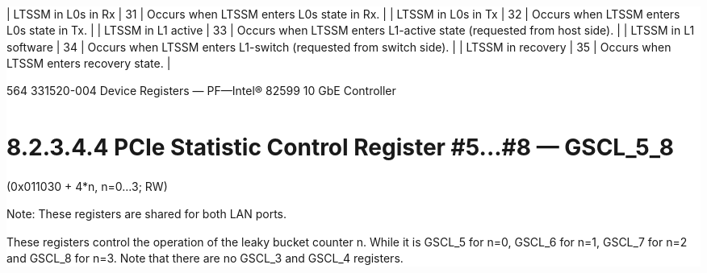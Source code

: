 | LTSSM in L0s in Rx              | 31            | Occurs when LTSSM enters L0s state in Rx.                                                                                                                                                                                                                                                                       |
| LTSSM in L0s in Tx              | 32            | Occurs when LTSSM enters L0s state in Tx.                                                                                                                                                                                                                                                                       |
| LTSSM in L1 active              | 33            | Occurs when LTSSM enters L1-active state (requested from host side).                                                                                                                                                                                                                                            |
| LTSSM in L1 software            | 34            | Occurs when LTSSM enters L1-switch (requested from switch side).                                                                                                                                                                                                                                                |
| LTSSM in recovery               | 35            | Occurs when LTSSM enters recovery state.                                                                                                                                                                                                                                                                        |



564    331520-004
Device Registers — PF—Intel® 82599 10 GbE Controller

# 8.2.3.4.4 PCIe Statistic Control Register #5...#8 — GSCL_5_8

(0x011030 + 4*n, n=0...3; RW)

Note: These registers are shared for both LAN ports.

These registers control the operation of the leaky bucket counter n. While it is GSCL_5 for n=0, GSCL_6 for n=1, GSCL_7 for n=2 and GSCL_8 for n=3. Note that there are no GSCL_3 and GSCL_4 registers.

